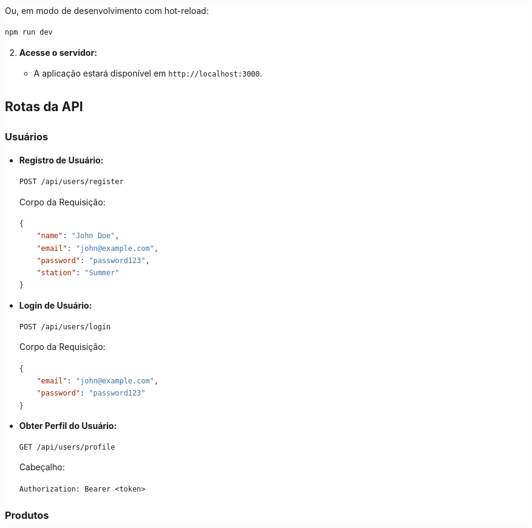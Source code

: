    Ou, em modo de desenvolvimento com hot-reload:

   ```bash
   npm run dev
   ```

2. **Acesse o servidor:**

   - A aplicação estará disponível em `http://localhost:3000`.

## Rotas da API

### Usuários

- **Registro de Usuário:**

  ```
  POST /api/users/register
  ```

  Corpo da Requisição:

  ```json
  {
      "name": "John Doe",
      "email": "john@example.com",
      "password": "password123",
      "station": "Summer"
  }
  ```

- **Login de Usuário:**

  ```
  POST /api/users/login
  ```

  Corpo da Requisição:

  ```json
  {
      "email": "john@example.com",
      "password": "password123"
  }
  ```

- **Obter Perfil do Usuário:**

  ```
  GET /api/users/profile
  ```

  Cabeçalho:

  ```
  Authorization: Bearer <token>
  ```

### Produtos
